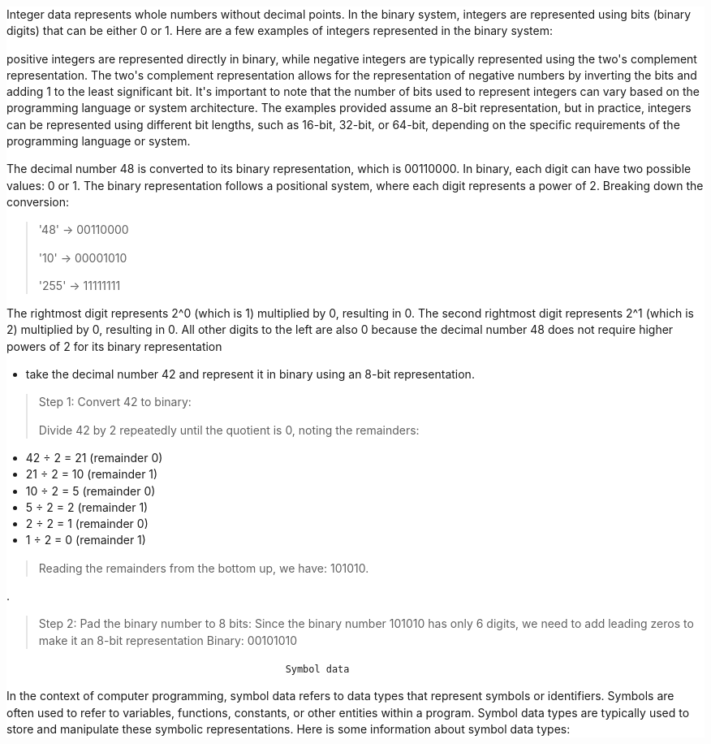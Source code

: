 Integer data represents whole numbers without decimal points. In the binary system, integers are represented using bits (binary digits) that can be either 0 or 1. Here are a few examples of integers represented in the binary system:

positive integers are represented directly in binary, while negative integers are typically represented using the two's complement representation. The two's complement representation allows for the representation of negative numbers by inverting the bits and adding 1 to the least significant bit.
It's important to note that the number of bits used to represent integers can vary based on the programming language or system architecture. The examples provided assume an 8-bit representation, but in practice, integers can be represented using different bit lengths, such as 16-bit, 32-bit, or 64-bit, depending on the specific requirements of the programming language or system.

The decimal number 48 is converted to its binary representation, which is 00110000. In binary, each digit can have two possible values: 0 or 1. The binary representation follows a positional system, where each digit represents a power of 2. Breaking down the conversion:


> '48' -> 00110000
> 
> '10' -> 00001010
> 
> '255' -> 11111111
>
> 
The rightmost digit represents 2^0 (which is 1) multiplied by 0, resulting in 0.
The second rightmost digit represents 2^1 (which is 2) multiplied by 0, resulting in 0.
All other digits to the left are also 0 because the decimal number 48 does not require higher powers of 2 for its binary representation

* take the decimal number 42 and represent it in binary using an 8-bit representation.

> Step 1: Convert 42 to binary:
>
> Divide 42 by 2 repeatedly until the quotient is 0, noting the remainders:
> 
* 42 ÷ 2 = 21  (remainder 0)
* 21 ÷ 2 = 10  (remainder 1)
* 10 ÷ 2 = 5   (remainder 0)
* 5 ÷ 2 = 2    (remainder 1)
* 2 ÷ 2 = 1    (remainder 0)
* 1 ÷ 2 = 0    (remainder 1)

> Reading the remainders from the bottom up, we have: 101010.

.  
> Step 2: Pad the binary number to 8 bits:
> Since the binary number 101010 has only 6 digits, we need to add leading zeros to make it an 8-bit representation
> Binary: 00101010



                                                    Symbol data


In the context of computer programming, symbol data refers to data types that represent symbols or identifiers. Symbols are often used to refer to variables, functions, constants, or other entities within a program. Symbol data types are typically used to store and manipulate these symbolic representations. Here is some information about symbol data types:
